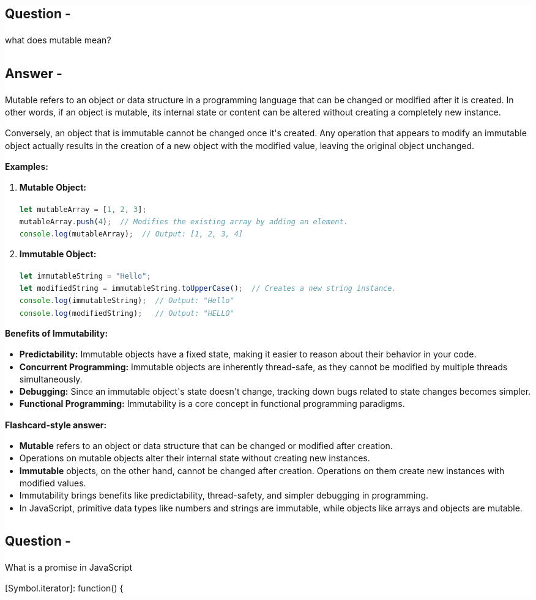 ## Question - 

what does mutable mean?

## Answer - 

Mutable refers to an object or data structure in a programming language that can be changed or modified after it is created. In other words, if an object is mutable, its internal state or content can be altered without creating a completely new instance.

Conversely, an object that is immutable cannot be changed once it's created. Any operation that appears to modify an immutable object actually results in the creation of a new object with the modified value, leaving the original object unchanged.

**Examples:**

1. **Mutable Object:**
   ```javascript
   let mutableArray = [1, 2, 3];
   mutableArray.push(4);  // Modifies the existing array by adding an element.
   console.log(mutableArray);  // Output: [1, 2, 3, 4]
   ```

2. **Immutable Object:**
   ```javascript
   let immutableString = "Hello";
   let modifiedString = immutableString.toUpperCase();  // Creates a new string instance.
   console.log(immutableString);  // Output: "Hello"
   console.log(modifiedString);   // Output: "HELLO"
   ```

**Benefits of Immutability:**
- **Predictability:** Immutable objects have a fixed state, making it easier to reason about their behavior in your code.
- **Concurrent Programming:** Immutable objects are inherently thread-safe, as they cannot be modified by multiple threads simultaneously.
- **Debugging:** Since an immutable object's state doesn't change, tracking down bugs related to state changes becomes simpler.
- **Functional Programming:** Immutability is a core concept in functional programming paradigms.

**Flashcard-style answer:**
- **Mutable** refers to an object or data structure that can be changed or modified after creation.
- Operations on mutable objects alter their internal state without creating new instances.
- **Immutable** objects, on the other hand, cannot be changed after creation. Operations on them create new instances with modified values.
- Immutability brings benefits like predictability, thread-safety, and simpler debugging in programming.
- In JavaScript, primitive data types like numbers and strings are immutable, while objects like arrays and objects are mutable.

## Question - 

What is a promise in JavaScript


  [Symbol.iterator]: function() {